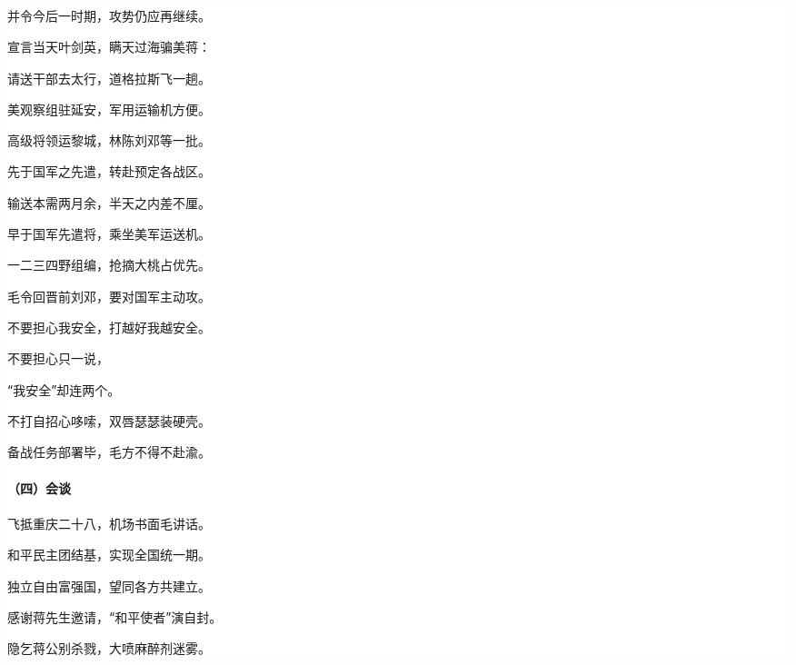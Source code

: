 </p>
<p>
 并令今后一时期，攻势仍应再继续。
</p>
<p>
 宣言当天叶剑英，瞒天过海骗美蒋：
</p>
<p>
 请送干部去太行，道格拉斯飞一趟。
</p>
<p>
 美观察组驻延安，军用运输机方便。
</p>
<p>
 高级将领运黎城，林陈刘邓等一批。
</p>
<p>
 先于国军之先遣，转赴预定各战区。
</p>
<p>
 输送本需两月余，半天之内差不厘。
</p>
<p>
 早于国军先遣将，乘坐美军运送机。
</p>
<p>
 一二三四野组编，抢摘大桃占优先。
</p>
<p>
 毛令回晋前刘邓，要对国军主动攻。
</p>
<p>
 不要担心我安全，打越好我越安全。
</p>
<p>
 不要担心只一说，
</p>
<p>
 “我安全”却连两个。
</p>
<p>
 不打自招心哆嗦，双唇瑟瑟装硬壳。
</p>
<p>
 备战任务部署毕，毛方不得不赴渝。
</p>
<h4>
 （四）会谈
</h4>
<p>
 飞抵重庆二十八，机场书面毛讲话。
</p>
<p>
 和平民主团结基，实现全国统一期。
</p>
<p>
 独立自由富强国，望同各方共建立。
</p>
<p>
 感谢蒋先生邀请，“和平使者”演自封。
</p>
<p>
 隐乞蒋公别杀戮，大喷麻醉剂迷雾。
</p>